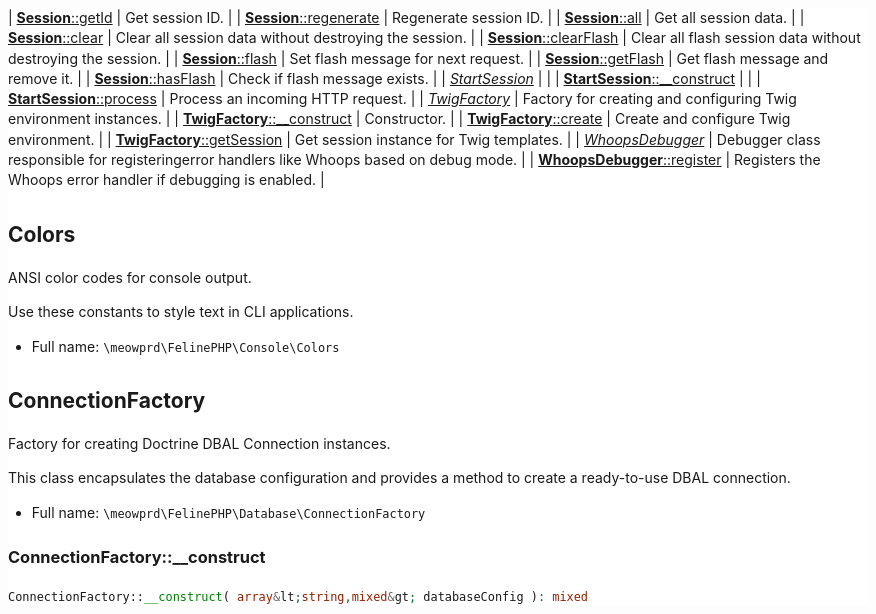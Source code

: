 | [**Session**::getId](#SessiongetId) | Get session ID. |
| [**Session**::regenerate](#Sessionregenerate) | Regenerate session ID. |
| [**Session**::all](#Sessionall) | Get all session data. |
| [**Session**::clear](#Sessionclear) | Clear all session data without destroying the session. |
| [**Session**::clearFlash](#SessionclearFlash) | Clear all flash session data without destroying the session. |
| [**Session**::flash](#Sessionflash) | Set flash message for next request. |
| [**Session**::getFlash](#SessiongetFlash) | Get flash message and remove it. |
| [**Session**::hasFlash](#SessionhasFlash) | Check if flash message exists. |
| [*StartSession*](#StartSession) |  |
| [**StartSession**::__construct](#StartSession__construct) |  |
| [**StartSession**::process](#StartSessionprocess) | Process an incoming HTTP request. |
| [*TwigFactory*](#TwigFactory) | Factory for creating and configuring Twig environment instances. |
| [**TwigFactory**::__construct](#TwigFactory__construct) | Constructor. |
| [**TwigFactory**::create](#TwigFactorycreate) | Create and configure Twig environment. |
| [**TwigFactory**::getSession](#TwigFactorygetSession) | Get session instance for Twig templates. |
| [*WhoopsDebugger*](#WhoopsDebugger) | Debugger class responsible for registeringerror handlers like Whoops based on debug mode. |
| [**WhoopsDebugger**::register](#WhoopsDebuggerregister) | Registers the Whoops error handler if debugging is enabled. |

## Colors

ANSI color codes for console output.

Use these constants to style text in CLI applications.

* Full name: `\meowprd\FelinePHP\Console\Colors`


## ConnectionFactory

Factory for creating Doctrine DBAL Connection instances.

This class encapsulates the database configuration and
provides a method to create a ready-to-use DBAL connection.

* Full name: `\meowprd\FelinePHP\Database\ConnectionFactory`


### ConnectionFactory::__construct



```php
ConnectionFactory::__construct( array&lt;string,mixed&gt; databaseConfig ): mixed
```

